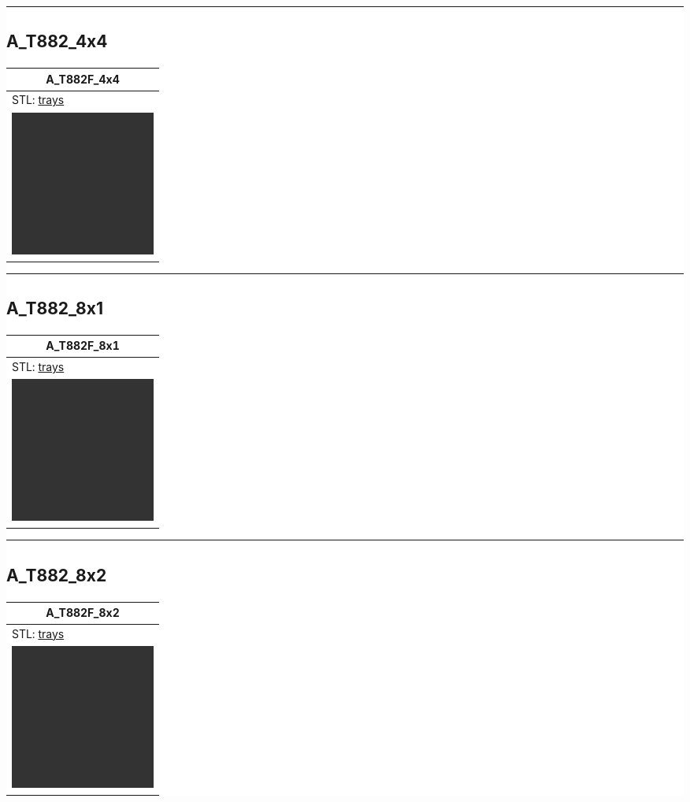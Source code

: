 
---
## A_T882_4x4
| **A_T882F_4x4** | 
| --- | 
| STL: [trays](https://github.com/CZDanol/DNLTray/releases/latest/download/DNLTray_A_trays.zip) | 
| ![preview](png/A_T882F_4x4.png) | 


---
## A_T882_8x1
| **A_T882F_8x1** | 
| --- | 
| STL: [trays](https://github.com/CZDanol/DNLTray/releases/latest/download/DNLTray_A_trays.zip) | 
| ![preview](png/A_T882F_8x1.png) | 


---
## A_T882_8x2
| **A_T882F_8x2** | 
| --- | 
| STL: [trays](https://github.com/CZDanol/DNLTray/releases/latest/download/DNLTray_A_trays.zip) | 
| ![preview](png/A_T882F_8x2.png) | 
